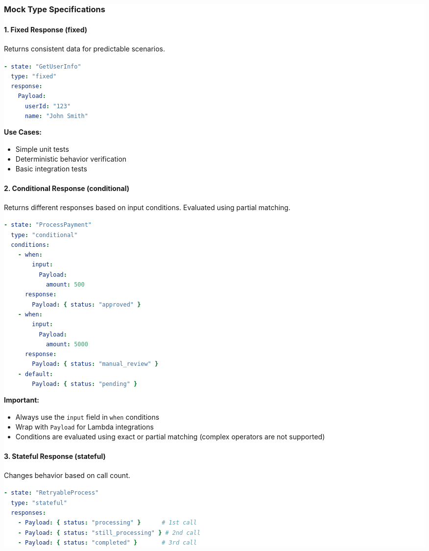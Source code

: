 ### Mock Type Specifications

#### 1. Fixed Response (fixed)

Returns consistent data for predictable scenarios.

```yaml
- state: "GetUserInfo"
  type: "fixed"
  response:
    Payload:
      userId: "123"
      name: "John Smith"
```

**Use Cases:**
- Simple unit tests
- Deterministic behavior verification
- Basic integration tests

#### 2. Conditional Response (conditional)

Returns different responses based on input conditions. Evaluated using partial matching.

```yaml
- state: "ProcessPayment"
  type: "conditional"
  conditions:
    - when:
        input:
          Payload:
            amount: 500
      response:
        Payload: { status: "approved" }
    - when:
        input:
          Payload:
            amount: 5000
      response:
        Payload: { status: "manual_review" }
    - default:
        Payload: { status: "pending" }
```

**Important:** 
- Always use the `input` field in `when` conditions
- Wrap with `Payload` for Lambda integrations
- Conditions are evaluated using exact or partial matching (complex operators are not supported)

#### 3. Stateful Response (stateful)

Changes behavior based on call count.

```yaml
- state: "RetryableProcess"
  type: "stateful"
  responses:
    - Payload: { status: "processing" }      # 1st call
    - Payload: { status: "still_processing" } # 2nd call
    - Payload: { status: "completed" }       # 3rd call
```
